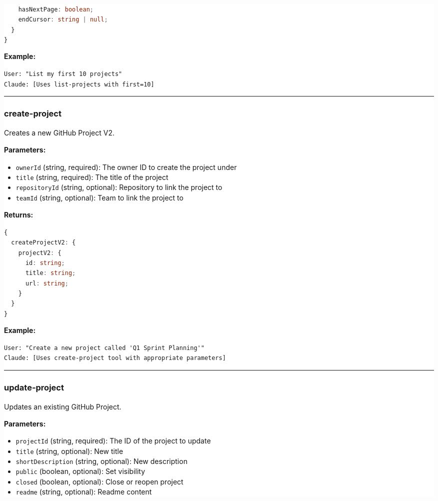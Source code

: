 ```typescript
    hasNextPage: boolean;
    endCursor: string | null;
  }
}
```

**Example:**
```
User: "List my first 10 projects"
Claude: [Uses list-projects with first=10]
```

---

### create-project

Creates a new GitHub Project V2.

**Parameters:**
- `ownerId` (string, required): The owner ID to create the project under
- `title` (string, required): The title of the project
- `repositoryId` (string, optional): Repository to link the project to
- `teamId` (string, optional): Team to link the project to

**Returns:**
```typescript
{
  createProjectV2: {
    projectV2: {
      id: string;
      title: string;
      url: string;
    }
  }
}
```

**Example:**
```
User: "Create a new project called 'Q1 Sprint Planning'"
Claude: [Uses create-project tool with appropriate parameters]
```

---

### update-project

Updates an existing GitHub Project.

**Parameters:**
- `projectId` (string, required): The ID of the project to update
- `title` (string, optional): New title
- `shortDescription` (string, optional): New description
- `public` (boolean, optional): Set visibility
- `closed` (boolean, optional): Close or reopen project
- `readme` (string, optional): Readme content
